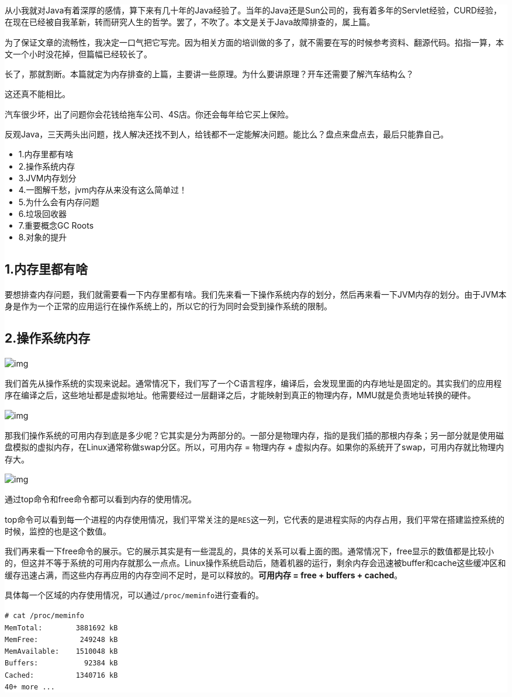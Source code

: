 从小我就对Java有着深厚的感情，算下来有几十年的Java经验了。当年的Java还是Sun公司的，我有着多年的Servlet经验，CURD经验，在现在已经被自我革新，转而研究人生的哲学。罢了，不吹了。本文是关于Java故障排查的，属上篇。

为了保证文章的流畅性，我决定一口气把它写完。因为相关方面的培训做的多了，就不需要在写的时候参考资料、翻源代码。掐指一算，本文一个小时没花掉，但篇幅已经较长了。

长了，那就割断。本篇就定为内存排查的上篇，主要讲一些原理。为什么要讲原理？开车还需要了解汽车结构么？

这还真不能相比。

汽车很少坏，出了问题你会花钱给拖车公司、4S店。你还会每年给它买上保险。

反观Java，三天两头出问题，找人解决还找不到人，给钱都不一定能解决问题。能比么？盘点来盘点去，最后只能靠自己。

- 1.内存里都有啥
- 2.操作系统内存
- 3.JVM内存划分
- 4.一图解千愁，jvm内存从来没有这么简单过！
- 5.为什么会有内存问题
- 6.垃圾回收器
- 7.重要概念GC Roots
- 8.对象的提升

## 1.内存里都有啥

要想排查内存问题，我们就需要看一下内存里都有啥。我们先来看一下操作系统内存的划分，然后再来看一下JVM内存的划分。由于JVM本身是作为一个正常的应用运行在操作系统上的，所以它的行为同时会受到操作系统的限制。

## 2.操作系统内存

![img](https://mmbiz.qpic.cn/mmbiz_png/cvQbJDZsKLoel1sWD0Fhj2E7PXdrgRwszbmq1FE3uqIgK9aqhKQLcHOwnRpApBxm8M1POex67UxQqx0J3LJwIw/640?wx_fmt=png&tp=webp&wxfrom=5&wx_lazy=1&wx_co=1)

我们首先从操作系统的实现来说起。通常情况下，我们写了一个C语言程序，编译后，会发现里面的内存地址是固定的。其实我们的应用程序在编译之后，这些地址都是虚拟地址。他需要经过一层翻译之后，才能映射到真正的物理内存，MMU就是负责地址转换的硬件。

![img](https://mmbiz.qpic.cn/mmbiz_png/cvQbJDZsKLoel1sWD0Fhj2E7PXdrgRwsmcOXiaQDwlO8g1qSnBtrZ1HEztR9MIJhJTTeV3J2gXxkNtal9j3KmxA/640?wx_fmt=png&tp=webp&wxfrom=5&wx_lazy=1&wx_co=1)

那我们操作系统的可用内存到底是多少呢？它其实是分为两部分的。一部分是物理内存，指的是我们插的那根内存条；另一部分就是使用磁盘模拟的虚拟内存，在Linux通常称做swap分区。所以，可用内存 = 物理内存 + 虚拟内存。如果你的系统开了swap，可用内存就比物理内存大。

![img](https://mmbiz.qpic.cn/mmbiz_png/cvQbJDZsKLoel1sWD0Fhj2E7PXdrgRwsKFuSXhU0HnugAVbdyISqQ3ovZKgSIWwUjQYCWpHoib1wMqDzQFjadmg/640?wx_fmt=png&tp=webp&wxfrom=5&wx_lazy=1&wx_co=1)

通过top命令和free命令都可以看到内存的使用情况。

top命令可以看到每一个进程的内存使用情况，我们平常关注的是`RES`这一列，它代表的是进程实际的内存占用，我们平常在搭建监控系统的时候，监控的也是这个数值。

我们再来看一下free命令的展示。它的展示其实是有一些混乱的，具体的关系可以看上面的图。通常情况下，free显示的数值都是比较小的，但这并不等于系统的可用内存就那么一点点。Linux操作系统启动后，随着机器的运行，剩余内存会迅速被buffer和cache这些缓冲区和缓存迅速占满，而这些内存再应用的内存空间不足时，是可以释放的。**可用内存 =  free + buffers + cached**。

具体每一个区域的内存使用情况，可以通过`/proc/meminfo`进行查看的。

```
# cat /proc/meminfo
MemTotal:        3881692 kB
MemFree:          249248 kB
MemAvailable:    1510048 kB
Buffers:           92384 kB
Cached:          1340716 kB
40+ more ...
```
